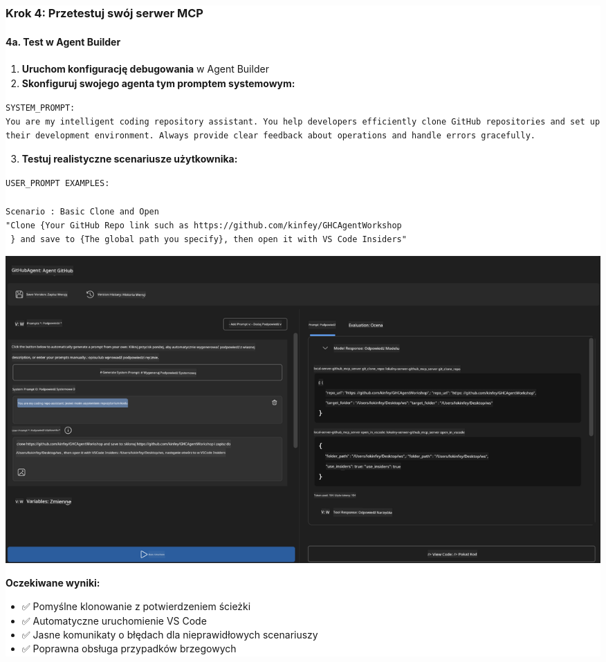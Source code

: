 ### Krok 4: Przetestuj swój serwer MCP

#### 4a. Test w Agent Builder

1. **Uruchom konfigurację debugowania** w Agent Builder
2. **Skonfiguruj swojego agenta tym promptem systemowym:**

```
SYSTEM_PROMPT:
You are my intelligent coding repository assistant. You help developers efficiently clone GitHub repositories and set up their development environment. Always provide clear feedback about operations and handle errors gracefully.
```

3. **Testuj realistyczne scenariusze użytkownika:**

```
USER_PROMPT EXAMPLES:

Scenario : Basic Clone and Open
"Clone {Your GitHub Repo link such as https://github.com/kinfey/GHCAgentWorkshop
 } and save to {The global path you specify}, then open it with VS Code Insiders"
```

![Agent Builder Testing](../../../../translated_images/DebugAgent.81d152370c503241b3b39a251b8966f7f739286df19dd57f9147f6402214a012.pl.png)

**Oczekiwane wyniki:**
- ✅ Pomyślne klonowanie z potwierdzeniem ścieżki
- ✅ Automatyczne uruchomienie VS Code
- ✅ Jasne komunikaty o błędach dla nieprawidłowych scenariuszy
- ✅ Poprawna obsługa przypadków brzegowych

